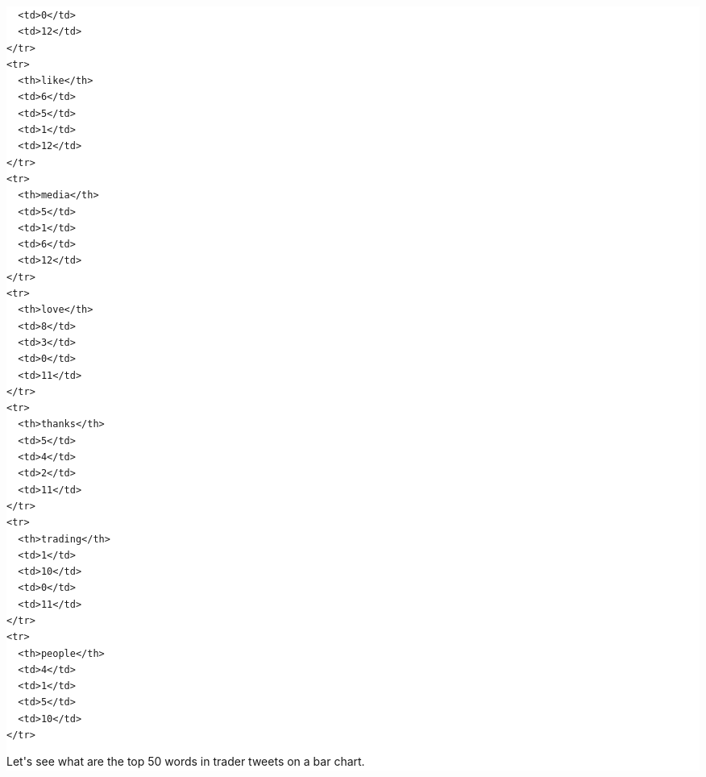       <td>0</td>
      <td>12</td>
    </tr>
    <tr>
      <th>like</th>
      <td>6</td>
      <td>5</td>
      <td>1</td>
      <td>12</td>
    </tr>
    <tr>
      <th>media</th>
      <td>5</td>
      <td>1</td>
      <td>6</td>
      <td>12</td>
    </tr>
    <tr>
      <th>love</th>
      <td>8</td>
      <td>3</td>
      <td>0</td>
      <td>11</td>
    </tr>
    <tr>
      <th>thanks</th>
      <td>5</td>
      <td>4</td>
      <td>2</td>
      <td>11</td>
    </tr>
    <tr>
      <th>trading</th>
      <td>1</td>
      <td>10</td>
      <td>0</td>
      <td>11</td>
    </tr>
    <tr>
      <th>people</th>
      <td>4</td>
      <td>1</td>
      <td>5</td>
      <td>10</td>
    </tr>
  </tbody>
</table>
</div>



Let's see what are the top 50 words in trader tweets on a bar chart.

